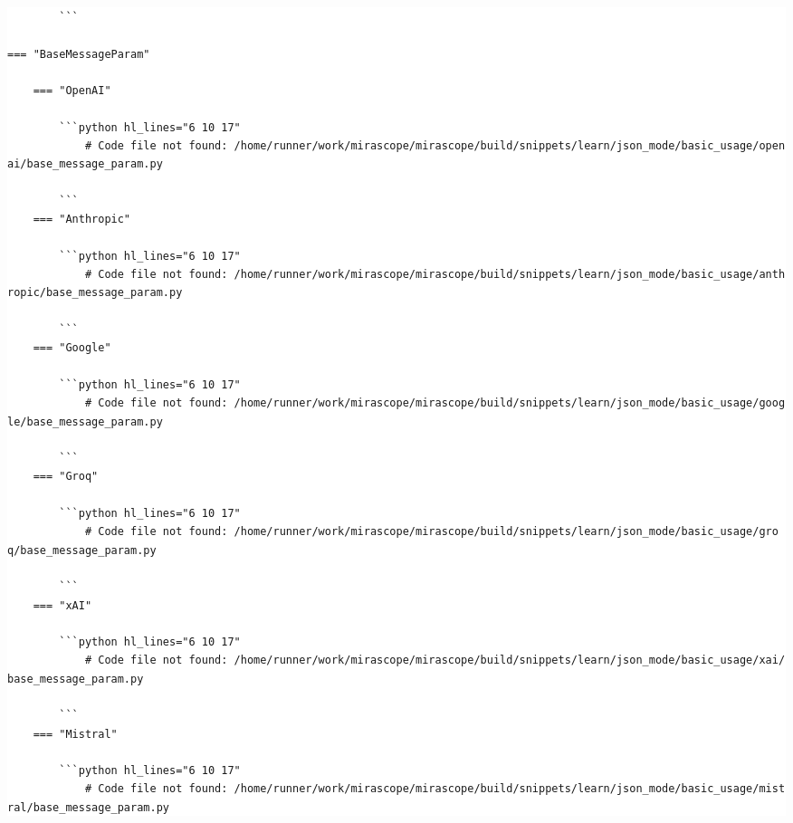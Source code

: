             ```

    === "BaseMessageParam"

        === "OpenAI"

            ```python hl_lines="6 10 17"
                # Code file not found: /home/runner/work/mirascope/mirascope/build/snippets/learn/json_mode/basic_usage/openai/base_message_param.py

            ```
        === "Anthropic"

            ```python hl_lines="6 10 17"
                # Code file not found: /home/runner/work/mirascope/mirascope/build/snippets/learn/json_mode/basic_usage/anthropic/base_message_param.py

            ```
        === "Google"

            ```python hl_lines="6 10 17"
                # Code file not found: /home/runner/work/mirascope/mirascope/build/snippets/learn/json_mode/basic_usage/google/base_message_param.py

            ```
        === "Groq"

            ```python hl_lines="6 10 17"
                # Code file not found: /home/runner/work/mirascope/mirascope/build/snippets/learn/json_mode/basic_usage/groq/base_message_param.py

            ```
        === "xAI"

            ```python hl_lines="6 10 17"
                # Code file not found: /home/runner/work/mirascope/mirascope/build/snippets/learn/json_mode/basic_usage/xai/base_message_param.py

            ```
        === "Mistral"

            ```python hl_lines="6 10 17"
                # Code file not found: /home/runner/work/mirascope/mirascope/build/snippets/learn/json_mode/basic_usage/mistral/base_message_param.py
